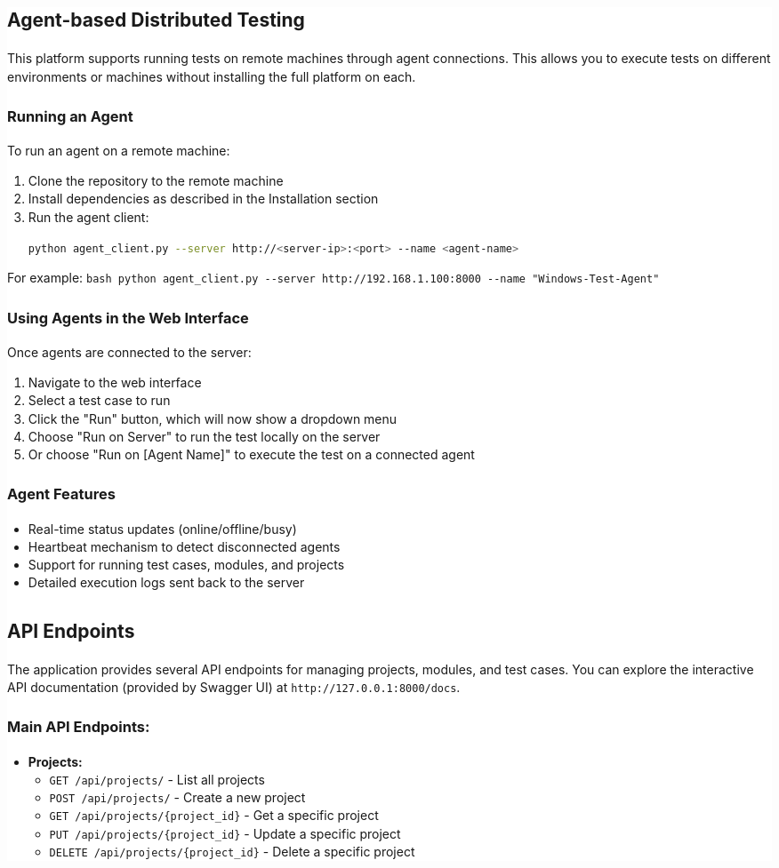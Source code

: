 ## Agent-based Distributed Testing

This platform supports running tests on remote machines through agent connections. This allows you to execute tests on different environments or machines without installing the full platform on each.

### Running an Agent

To run an agent on a remote machine:

1.  Clone the repository to the remote machine
2.  Install dependencies as described in the Installation section
3.  Run the agent client:
    ```bash
    python agent_client.py --server http://<server-ip>:<port> --name <agent-name>
    ```

For example:
    ```bash
    python agent_client.py --server http://192.168.1.100:8000 --name "Windows-Test-Agent"
    ```

### Using Agents in the Web Interface

Once agents are connected to the server:

1.  Navigate to the web interface
2.  Select a test case to run
3.  Click the "Run" button, which will now show a dropdown menu
4.  Choose "Run on Server" to run the test locally on the server
5.  Or choose "Run on [Agent Name]" to execute the test on a connected agent

### Agent Features

- Real-time status updates (online/offline/busy)
- Heartbeat mechanism to detect disconnected agents
- Support for running test cases, modules, and projects
- Detailed execution logs sent back to the server

## API Endpoints

The application provides several API endpoints for managing projects, modules, and test cases. You can explore the interactive API documentation (provided by Swagger UI) at `http://127.0.0.1:8000/docs`.

### Main API Endpoints:

- **Projects:**
  - `GET /api/projects/` - List all projects
  - `POST /api/projects/` - Create a new project
  - `GET /api/projects/{project_id}` - Get a specific project
  - `PUT /api/projects/{project_id}` - Update a specific project
  - `DELETE /api/projects/{project_id}` - Delete a specific project

